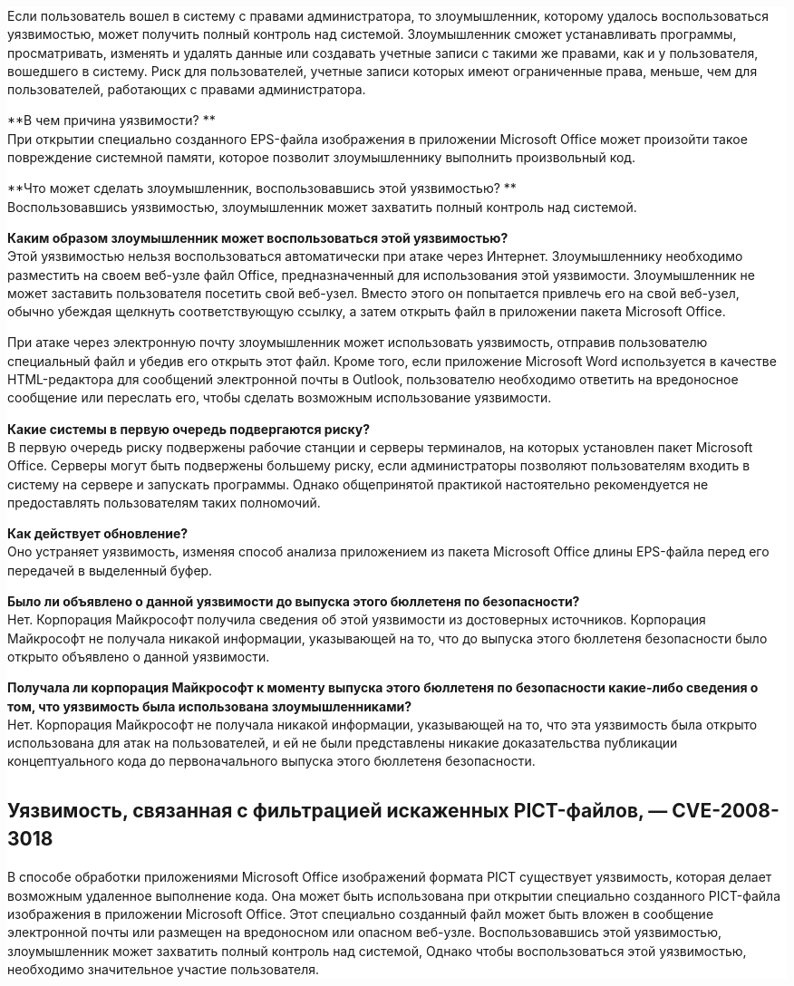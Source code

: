 Если пользователь вошел в систему с правами администратора, то злоумышленник, которому удалось воспользоваться уязвимостью, может получить полный контроль над системой. Злоумышленник сможет устанавливать программы, просматривать, изменять и удалять данные или создавать учетные записи с такими же правами, как и у пользователя, вошедшего в систему. Риск для пользователей, учетные записи которых имеют ограниченные права, меньше, чем для пользователей, работающих с правами администратора.
  
**В чем причина уязвимости? **  
При открытии специально созданного EPS-файла изображения в приложении Microsoft Office может произойти такое повреждение системной памяти, которое позволит злоумышленнику выполнить произвольный код.
  
**Что может сделать злоумышленник, воспользовавшись этой уязвимостью? **  
Воспользовавшись уязвимостью, злоумышленник может захватить полный контроль над системой.
  
**Каким образом злоумышленник может воспользоваться этой уязвимостью?**    
Этой уязвимостью нельзя воспользоваться автоматически при атаке через Интернет. Злоумышленнику необходимо разместить на своем веб-узле файл Office, предназначенный для использования этой уязвимости. Злоумышленник не может заставить пользователя посетить свой веб-узел. Вместо этого он попытается привлечь его на свой веб-узел, обычно убеждая щелкнуть соответствующую ссылку, а затем открыть файл в приложении пакета Microsoft Office.
  
При атаке через электронную почту злоумышленник может использовать уязвимость, отправив пользователю специальный файл и убедив его открыть этот файл. Кроме того, если приложение Microsoft Word используется в качестве HTML-редактора для сообщений электронной почты в Outlook, пользователю необходимо ответить на вредоносное сообщение или переслать его, чтобы сделать возможным использование уязвимости.
  
**Какие системы в первую очередь подвергаются риску?**  
В первую очередь риску подвержены рабочие станции и серверы терминалов, на которых установлен пакет Microsoft Office. Серверы могут быть подвержены большему риску, если администраторы позволяют пользователям входить в систему на сервере и запускать программы. Однако общепринятой практикой настоятельно рекомендуется не предоставлять пользователям таких полномочий.
  
**Как действует обновление?**    
Оно устраняет уязвимость, изменяя способ анализа приложением из пакета Microsoft Office длины EPS-файла перед его передачей в выделенный буфер.
  
**Было ли объявлено о данной уязвимости до выпуска этого бюллетеня по безопасности?**    
Нет. Корпорация Майкрософт получила сведения об этой уязвимости из достоверных источников. Корпорация Майкрософт не получала никакой информации, указывающей на то, что до выпуска этого бюллетеня безопасности было открыто объявлено о данной уязвимости.
  
**Получала ли корпорация Майкрософт к моменту выпуска этого бюллетеня по безопасности какие-либо сведения о том, что уязвимость была использована злоумышленниками?**    
Нет. Корпорация Майкрософт не получала никакой информации, указывающей на то, что эта уязвимость была открыто использована для атак на пользователей, и ей не были представлены никакие доказательства публикации концептуального кода до первоначального выпуска этого бюллетеня безопасности.
  
Уязвимость, связанная с фильтрацией искаженных PICT-файлов, — CVE-2008-3018  
---------------------------------------------------------------------------
  
<span></span>
В способе обработки приложениями Microsoft Office изображений формата PICT существует уязвимость, которая делает возможным удаленное выполнение кода. Она может быть использована при открытии специально созданного PICT-файла изображения в приложении Microsoft Office. Этот специально созданный файл может быть вложен в сообщение электронной почты или размещен на вредоносном или опасном веб-узле. Воспользовавшись этой уязвимостью, злоумышленник может захватить полный контроль над системой, Однако чтобы воспользоваться этой уязвимостью, необходимо значительное участие пользователя.
  